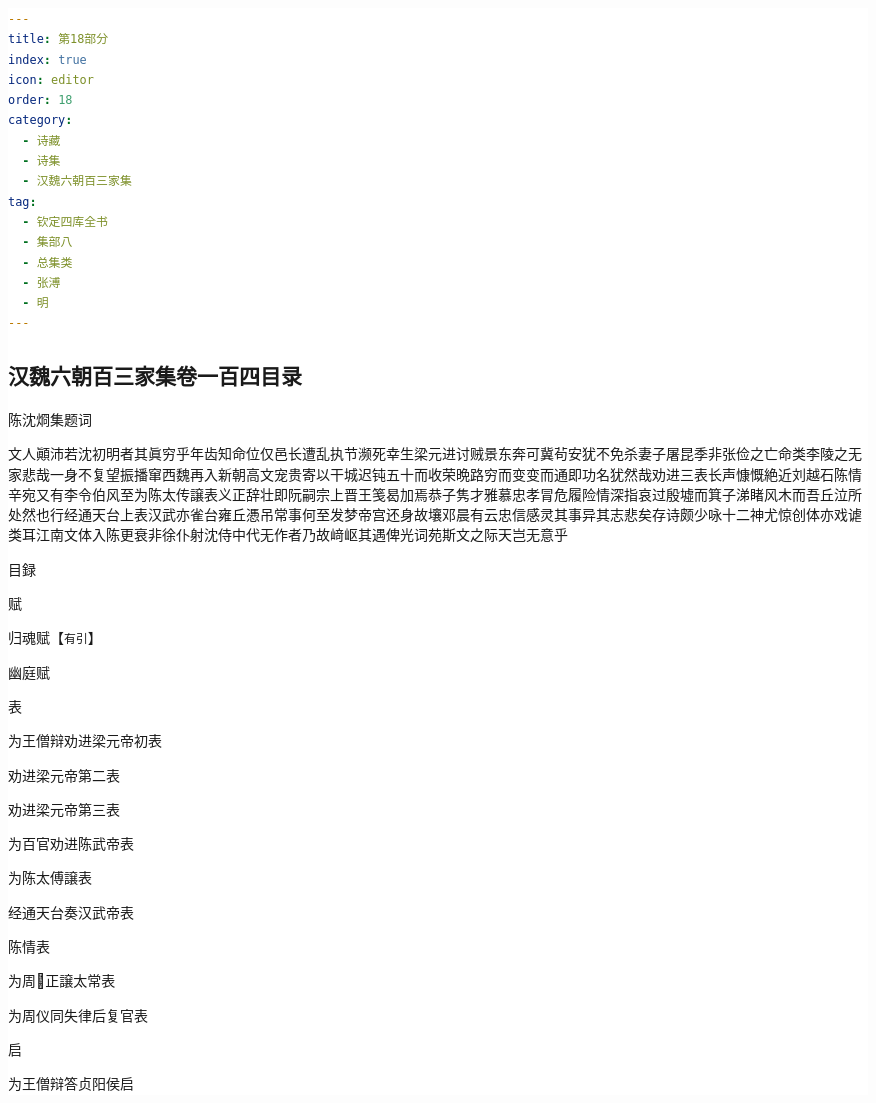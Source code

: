 ```yaml
---
title: 第18部分
index: true
icon: editor
order: 18
category:
  - 诗藏
  - 诗集
  - 汉魏六朝百三家集
tag:
  - 钦定四库全书
  - 集部八
  - 总集类
  - 张溥
  - 明
---
```


## 汉魏六朝百三家集卷一百四目录

陈沈烱集题词  

文人顚沛若沈初明者其眞穷乎年齿知命位仅邑长遭乱执节濒死幸生梁元进讨贼景东奔可冀茍安犹不免杀妻子屠昆季非张俭之亡命类李陵之无家悲哉一身不复望振播窜西魏再入新朝高文宠贵寄以干城迟钝五十而收荣晩路穷而变变而通即功名犹然哉劝进三表长声慷慨絶近刘越石陈情辛宛又有李令伯风至为陈太传譲表义正辞壮即阮嗣宗上晋王笺曷加焉恭子隽才雅慕忠孝冐危履险情深指哀过殷墟而箕子涕睹风木而吾丘泣所处然也行经通天台上表汉武亦雀台雍丘慿吊常事何至发梦帝宫还身故壤邓晨有云忠信感灵其事异其志悲矣存诗颇少咏十二神尤惊创体亦戏谑类耳江南文体入陈更衰非徐仆射沈侍中代无作者乃故﨑岖其遇俾光词苑斯文之际天岂无意乎  

目録  

赋  

归魂赋【`有引`】  

幽庭赋  

表  

为王僧辩劝进梁元帝初表  

劝进梁元帝第二表  

劝进梁元帝第三表  

为百官劝进陈武帝表  

为陈太傅譲表  

经通天台奏汉武帝表  

陈情表  

为周正譲太常表  

为周仪同失律后复官表  

启  

为王僧辩答贞阳侯启  
